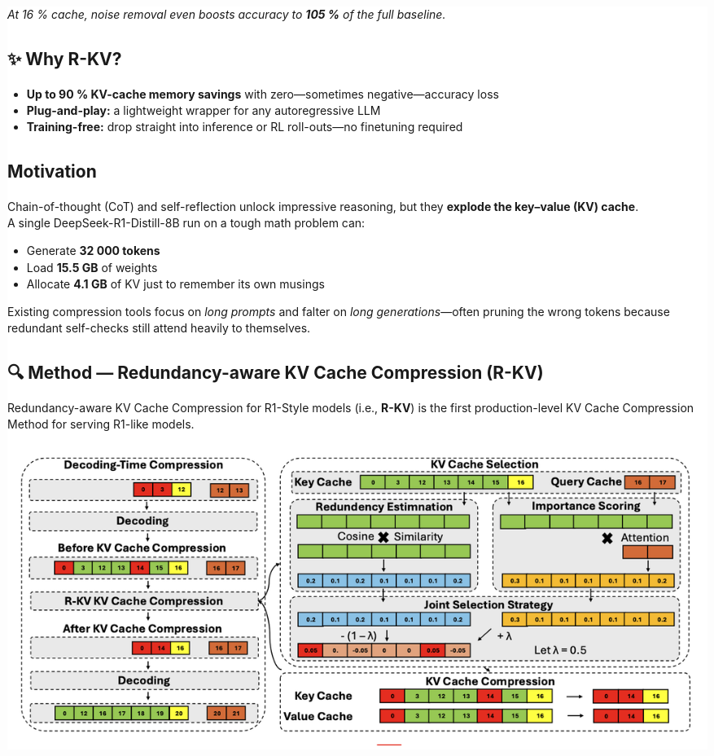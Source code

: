 *At 16 % cache, noise removal even boosts accuracy to **105 %** of the full baseline.*

## ✨ Why R-KV?

- **Up to 90 % KV-cache memory savings** with zero—sometimes negative—accuracy loss  
- **Plug-and-play:** a lightweight wrapper for any autoregressive LLM  
- **Training-free:** drop straight into inference or RL roll-outs—no finetuning required



## Motivation

Chain-of-thought (CoT) and self-reflection unlock impressive reasoning, but they **explode the key–value (KV) cache**.  
A single DeepSeek-R1-Distill-8B run on a tough math problem can:

* Generate **32 000 tokens**  
* Load **15.5 GB** of weights  
* Allocate **4.1 GB** of KV just to remember its own musings

Existing compression tools focus on *long prompts* and falter on *long generations*—often pruning the wrong tokens because redundant self-checks still attend heavily to themselves.





## 🔍 Method — Redundancy-aware KV Cache Compression (R-KV)

Redundancy-aware KV Cache Compression for R1-Style models (i.e., **R-KV**) is the first production-level KV Cache Compression Method for serving R1-like models.

<div align="center">
  <img src="./assets/method.png" alt="R-KV Main Results" width="100%">
</div>
